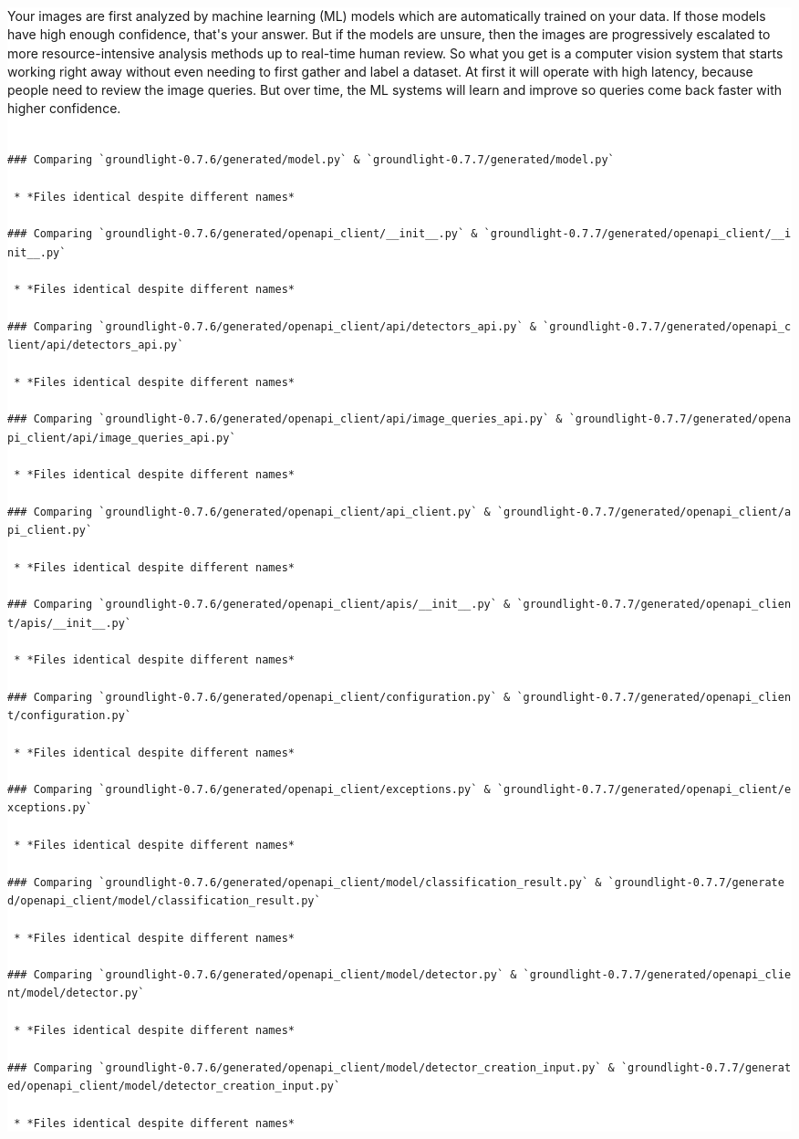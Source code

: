  Your images are first analyzed by machine learning (ML) models which are automatically trained on your data. If those models have high enough confidence, that's your answer. But if the models are unsure, then the images are progressively escalated to more resource-intensive analysis methods up to real-time human review. So what you get is a computer vision system that starts working right away without even needing to first gather and label a dataset. At first it will operate with high latency, because people need to review the image queries. But over time, the ML systems will learn and improve so queries come back faster with higher confidence.
```

### Comparing `groundlight-0.7.6/generated/model.py` & `groundlight-0.7.7/generated/model.py`

 * *Files identical despite different names*

### Comparing `groundlight-0.7.6/generated/openapi_client/__init__.py` & `groundlight-0.7.7/generated/openapi_client/__init__.py`

 * *Files identical despite different names*

### Comparing `groundlight-0.7.6/generated/openapi_client/api/detectors_api.py` & `groundlight-0.7.7/generated/openapi_client/api/detectors_api.py`

 * *Files identical despite different names*

### Comparing `groundlight-0.7.6/generated/openapi_client/api/image_queries_api.py` & `groundlight-0.7.7/generated/openapi_client/api/image_queries_api.py`

 * *Files identical despite different names*

### Comparing `groundlight-0.7.6/generated/openapi_client/api_client.py` & `groundlight-0.7.7/generated/openapi_client/api_client.py`

 * *Files identical despite different names*

### Comparing `groundlight-0.7.6/generated/openapi_client/apis/__init__.py` & `groundlight-0.7.7/generated/openapi_client/apis/__init__.py`

 * *Files identical despite different names*

### Comparing `groundlight-0.7.6/generated/openapi_client/configuration.py` & `groundlight-0.7.7/generated/openapi_client/configuration.py`

 * *Files identical despite different names*

### Comparing `groundlight-0.7.6/generated/openapi_client/exceptions.py` & `groundlight-0.7.7/generated/openapi_client/exceptions.py`

 * *Files identical despite different names*

### Comparing `groundlight-0.7.6/generated/openapi_client/model/classification_result.py` & `groundlight-0.7.7/generated/openapi_client/model/classification_result.py`

 * *Files identical despite different names*

### Comparing `groundlight-0.7.6/generated/openapi_client/model/detector.py` & `groundlight-0.7.7/generated/openapi_client/model/detector.py`

 * *Files identical despite different names*

### Comparing `groundlight-0.7.6/generated/openapi_client/model/detector_creation_input.py` & `groundlight-0.7.7/generated/openapi_client/model/detector_creation_input.py`

 * *Files identical despite different names*

```